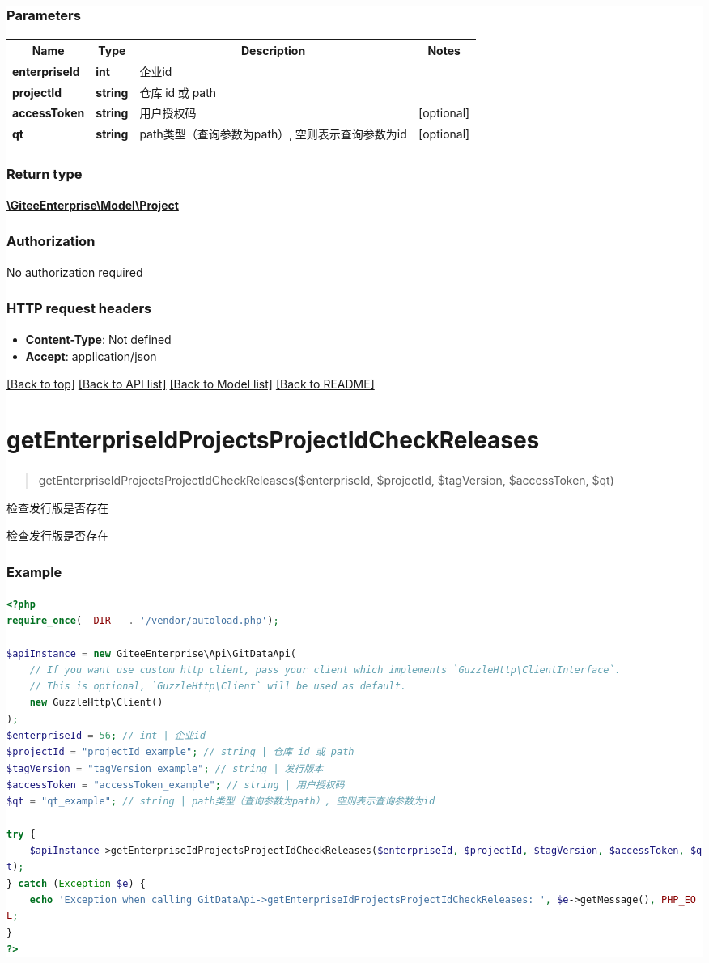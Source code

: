 ### Parameters

Name | Type | Description  | Notes
------------- | ------------- | ------------- | -------------
 **enterpriseId** | **int**| 企业id |
 **projectId** | **string**| 仓库 id 或 path |
 **accessToken** | **string**| 用户授权码 | [optional]
 **qt** | **string**| path类型（查询参数为path）, 空则表示查询参数为id | [optional]

### Return type

[**\GiteeEnterprise\Model\Project**](../Model/Project.md)

### Authorization

No authorization required

### HTTP request headers

 - **Content-Type**: Not defined
 - **Accept**: application/json

[[Back to top]](#) [[Back to API list]](../../README.md#documentation-for-api-endpoints) [[Back to Model list]](../../README.md#documentation-for-models) [[Back to README]](../../README.md)

# **getEnterpriseIdProjectsProjectIdCheckReleases**
> getEnterpriseIdProjectsProjectIdCheckReleases($enterpriseId, $projectId, $tagVersion, $accessToken, $qt)

检查发行版是否存在

检查发行版是否存在

### Example
```php
<?php
require_once(__DIR__ . '/vendor/autoload.php');

$apiInstance = new GiteeEnterprise\Api\GitDataApi(
    // If you want use custom http client, pass your client which implements `GuzzleHttp\ClientInterface`.
    // This is optional, `GuzzleHttp\Client` will be used as default.
    new GuzzleHttp\Client()
);
$enterpriseId = 56; // int | 企业id
$projectId = "projectId_example"; // string | 仓库 id 或 path
$tagVersion = "tagVersion_example"; // string | 发行版本
$accessToken = "accessToken_example"; // string | 用户授权码
$qt = "qt_example"; // string | path类型（查询参数为path）, 空则表示查询参数为id

try {
    $apiInstance->getEnterpriseIdProjectsProjectIdCheckReleases($enterpriseId, $projectId, $tagVersion, $accessToken, $qt);
} catch (Exception $e) {
    echo 'Exception when calling GitDataApi->getEnterpriseIdProjectsProjectIdCheckReleases: ', $e->getMessage(), PHP_EOL;
}
?>
```
